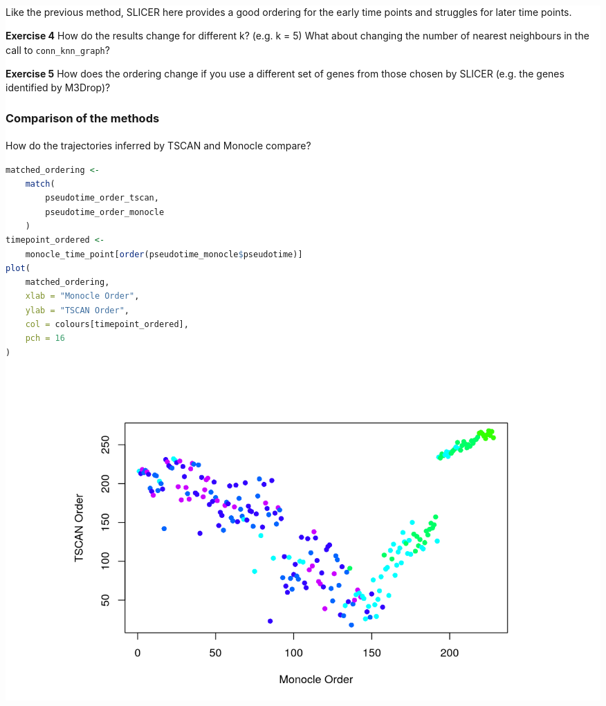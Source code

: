 Like the previous method, SLICER here provides a good ordering for the
early time points and struggles for later time points.

__Exercise 4__ How do the results change for different k? (e.g. k = 5) What about changing the number of nearest neighbours in
the call to `conn_knn_graph`?

__Exercise 5__ How does the ordering change if you use a different set
of genes from those chosen by SLICER (e.g. the genes identified by M3Drop)?



### Comparison of the methods

How do the trajectories inferred by TSCAN and Monocle compare?

```r
matched_ordering <-
    match(
        pseudotime_order_tscan,
        pseudotime_order_monocle
    )
timepoint_ordered <-
    monocle_time_point[order(pseudotime_monocle$pseudotime)]
plot(
    matched_ordering,
    xlab = "Monocle Order",
    ylab = "TSCAN Order",
    col = colours[timepoint_ordered],
    pch = 16
)
```

<img src="20-pseudotime_files/figure-html/tscan-monocle-compare-1.png" width="672" style="display: block; margin: auto;" />
